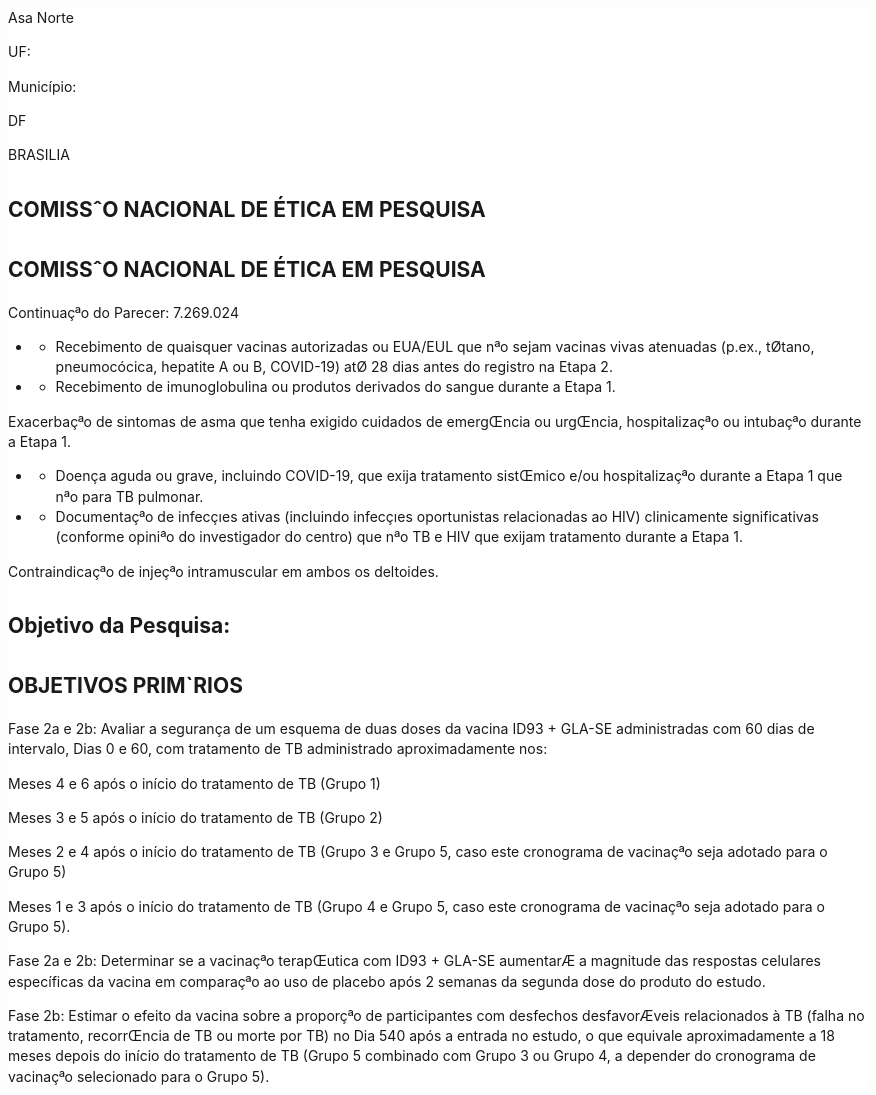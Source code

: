 Asa Norte

UF:

Município:

DF

BRASILIA

## COMISSˆO NACIONAL DE ÉTICA EM PESQUISA



## COMISSˆO NACIONAL DE ÉTICA EM PESQUISA



Continuaçªo do Parecer: 7.269.024

- - Recebimento de quaisquer vacinas autorizadas ou EUA/EUL que nªo sejam vacinas vivas atenuadas (p.ex., tØtano, pneumocócica, hepatite A ou B, COVID-19) atØ 28 dias antes do registro na Etapa 2.
- - Recebimento de imunoglobulina ou produtos derivados do sangue durante a Etapa 1.

Exacerbaçªo de sintomas de asma que tenha exigido cuidados de emergŒncia ou urgŒncia, hospitalizaçªo ou intubaçªo durante a Etapa 1.

- - Doença aguda ou grave, incluindo COVID-19, que exija tratamento sistŒmico e/ou hospitalizaçªo durante a Etapa 1 que nªo para TB pulmonar.
- - Documentaçªo de infecçıes ativas (incluindo infecçıes oportunistas relacionadas ao HIV) clinicamente significativas (conforme opiniªo do investigador do centro) que nªo TB e HIV que exijam tratamento durante a Etapa 1.

Contraindicaçªo de injeçªo intramuscular em ambos os deltoides.

## Objetivo da Pesquisa:

## OBJETIVOS PRIM`RIOS

Fase 2a e 2b: Avaliar a segurança de um esquema de duas doses da vacina ID93 + GLA-SE administradas com 60 dias de intervalo, Dias 0 e 60, com tratamento de TB administrado aproximadamente nos:

Meses 4 e 6 após o início do tratamento de TB (Grupo 1)

Meses 3 e 5 após o início do tratamento de TB (Grupo 2)

Meses 2 e 4 após o início do tratamento de TB (Grupo 3 e Grupo 5, caso este cronograma de vacinaçªo seja adotado para o Grupo 5)

Meses 1 e 3 após o início do tratamento de TB (Grupo 4 e Grupo 5, caso este cronograma de vacinaçªo seja adotado para o Grupo 5).

Fase 2a e 2b: Determinar se a vacinaçªo terapŒutica com ID93 + GLA-SE aumentarÆ a magnitude das respostas celulares específicas da vacina em comparaçªo ao uso de placebo após 2 semanas da segunda dose do produto do estudo.

Fase 2b: Estimar o efeito da vacina sobre a proporçªo de participantes com desfechos desfavorÆveis relacionados à TB (falha no tratamento, recorrŒncia de TB ou morte por TB) no Dia 540 após a entrada no estudo, o que equivale aproximadamente a 18 meses depois do início do tratamento de TB (Grupo 5 combinado com Grupo 3 ou Grupo 4, a depender do cronograma de vacinaçªo selecionado para o Grupo 5).
